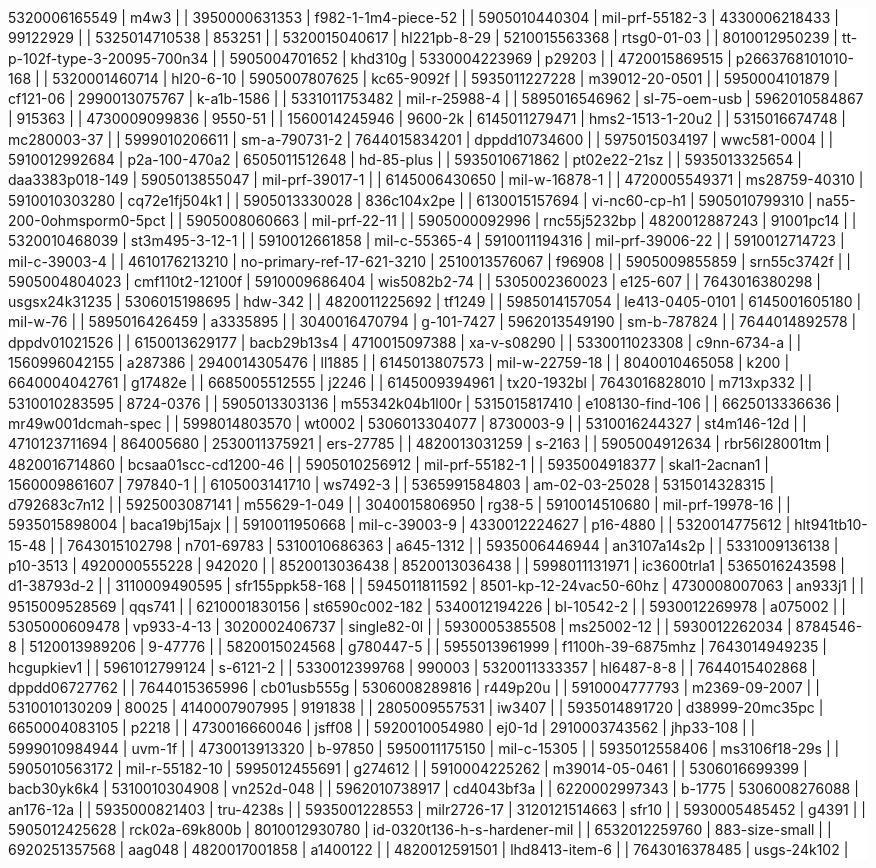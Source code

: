 5320006165549 | m4w3 |  | 3950000631353 | f982-1-1m4-piece-52 |  | 5905010440304 | mil-prf-55182-3 | 
4330006218433 | 99122929 |  | 5325014710538 | 853251 |  | 5320015040617 | hl221pb-8-29 | 
5210015563368 | rtsg0-01-03 |  | 8010012950239 | tt-p-102f-type-3-20095-700n34 |  | 5905004701652 | khd310g | 
5330004223969 | p29203 |  | 4720015869515 | p2663768101010-168 |  | 5320001460714 | hl20-6-10 | 
5905007807625 | kc65-9092f |  | 5935011227228 | m39012-20-0501 |  | 5950004101879 | cf121-06 | 
2990013075767 | k-a1b-1586 |  | 5331011753482 | mil-r-25988-4 |  | 5895016546962 | sl-75-oem-usb | 
5962010584867 | 915363 |  | 4730009099836 | 9550-51 |  | 1560014245946 | 9600-2k | 
6145011279471 | hms2-1513-1-20u2 |  | 5315016674748 | mc280003-37 |  | 5999010206611 | sm-a-790731-2 | 
7644015834201 | dppdd10734600 |  | 5975015034197 | wwc581-0004 |  | 5910012992684 | p2a-100-470a2 | 
6505011512648 | hd-85-plus |  | 5935010671862 | pt02e22-21sz |  | 5935013325654 | daa3383p018-149 | 
5905013855047 | mil-prf-39017-1 |  | 6145006430650 | mil-w-16878-1 |  | 4720005549371 | ms28759-40310 | 
5910010303280 | cq72e1fj504k1 |  | 5905013330028 | 836c104x2pe |  | 6130015157694 | vi-nc60-cp-h1 | 
5905010799310 | na55-200-0ohmsporm0-5pct |  | 5905008060663 | mil-prf-22-11 |  | 5905000092996 | rnc55j5232bp | 
4820012887243 | 91001pc14 |  | 5320010468039 | st3m495-3-12-1 |  | 5910012661858 | mil-c-55365-4 | 
5910011194316 | mil-prf-39006-22 |  | 5910012714723 | mil-c-39003-4 |  | 4610176213210 | no-primary-ref-17-621-3210 | 
2510013576067 | f96908 |  | 5905009855859 | srn55c3742f |  | 5905004804023 | cmf110t2-12100f | 
5910009686404 | wis5082b2-74 |  | 5305002360023 | e125-607 |  | 7643016380298 | usgsx24k31235 | 
5306015198695 | hdw-342 |  | 4820011225692 | tf1249 |  | 5985014157054 | le413-0405-0101 | 
6145001605180 | mil-w-76 |  | 5895016426459 | a3335895 |  | 3040016470794 | g-101-7427 | 
5962013549190 | sm-b-787824 |  | 7644014892578 | dppdv01021526 |  | 6150013629177 | bacb29b13s4 | 
4710015097388 | xa-v-s08290 |  | 5330011023308 | c9nn-6734-a |  | 1560996042155 | a287386 | 
2940014305476 | ll1885 |  | 6145013807573 | mil-w-22759-18 |  | 8040010465058 | k200 | 
6640004042761 | g17482e |  | 6685005512555 | j2246 |  | 6145009394961 | tx20-1932bl | 
7643016828010 | m713xp332 |  | 5310010283595 | 8724-0376 |  | 5905013303136 | m55342k04b1l00r | 
5315015817410 | e108130-find-106 |  | 6625013336636 | mr49w001dcmah-spec |  | 5998014803570 | wt0002 | 
5306013304077 | 8730003-9 |  | 5310016244327 | st4m146-12d |  | 4710123711694 | 864005680 | 
2530011375921 | ers-27785 |  | 4820013031259 | s-2163 |  | 5905004912634 | rbr56l28001tm | 
4820016714860 | bcsaa01scc-cd1200-46 |  | 5905010256912 | mil-prf-55182-1 |  | 5935004918377 | skal1-2acnan1 | 
1560009861607 | 797840-1 |  | 6105003141710 | ws7492-3 |  | 5365991584803 | am-02-03-25028 | 
5315014328315 | d792683c7n12 |  | 5925003087141 | m55629-1-049 |  | 3040015806950 | rg38-5 | 
5910014510680 | mil-prf-19978-16 |  | 5935015898004 | baca19bj15ajx |  | 5910011950668 | mil-c-39003-9 | 
4330012224627 | p16-4880 |  | 5320014775612 | hlt941tb10-15-48 |  | 7643015102798 | n701-69783 | 
5310010686363 | a645-1312 |  | 5935006446944 | an3107a14s2p |  | 5331009136138 | p10-3513 | 
4920000555228 | 942020 |  | 8520013036438 | 8520013036438 |  | 5998011131971 | ic3600trla1 | 
5365016243598 | d1-38793d-2 |  | 3110009490595 | sfr155ppk58-168 |  | 5945011811592 | 8501-kp-12-24vac50-60hz | 
4730008007063 | an933j1 |  | 9515009528569 | qqs741 |  | 6210001830156 | st6590c002-182 | 
5340012194226 | bl-10542-2 |  | 5930012269978 | a075002 |  | 5305000609478 | vp933-4-13 | 
3020002406737 | single82-0l |  | 5930005385508 | ms25002-12 |  | 5930012262034 | 8784546-8 | 
5120013989206 | 9-47776 |  | 5820015024568 | g780447-5 |  | 5955013961999 | f1100h-39-6875mhz | 
7643014949235 | hcgupkiev1 |  | 5961012799124 | s-6121-2 |  | 5330012399768 | 990003 | 
5320011333357 | hl6487-8-8 |  | 7644015402868 | dppdd06727762 |  | 7644015365996 | cb01usb555g | 
5306008289816 | r449p20u |  | 5910004777793 | m2369-09-2007 |  | 5310010130209 | 80025 | 
4140007907995 | 9191838 |  | 2805009557531 | iw3407 |  | 5935014891720 | d38999-20mc35pc | 
6650004083105 | p2218 |  | 4730016660046 | jsff08 |  | 5920010054980 | ej0-1d | 
2910003743562 | jhp33-108 |  | 5999010984944 | uvm-1f |  | 4730013913320 | b-97850 | 
5950011175150 | mil-c-15305 |  | 5935012558406 | ms3106f18-29s |  | 5905010563172 | mil-r-55182-10 | 
5995012455691 | g274612 |  | 5910004225262 | m39014-05-0461 |  | 5306016699399 | bacb30yk6k4 | 
5310010304908 | vn252d-048 |  | 5962010738917 | cd4043bf3a |  | 6220002997343 | b-1775 | 
5306008276088 | an176-12a |  | 5935000821403 | tru-4238s |  | 5935001228553 | milr2726-17 | 
3120121514663 | sfr10 |  | 5930005485452 | g4391 |  | 5905012425628 | rck02a-69k800b | 
8010012930780 | id-0320t136-h-s-hardener-mil |  | 6532012259760 | 883-size-small |  | 6920251357568 | aag048 | 
4820017001858 | a1400122 |  | 4820012591501 | lhd8413-item-6 |  | 7643016378485 | usgs-24k102 | 